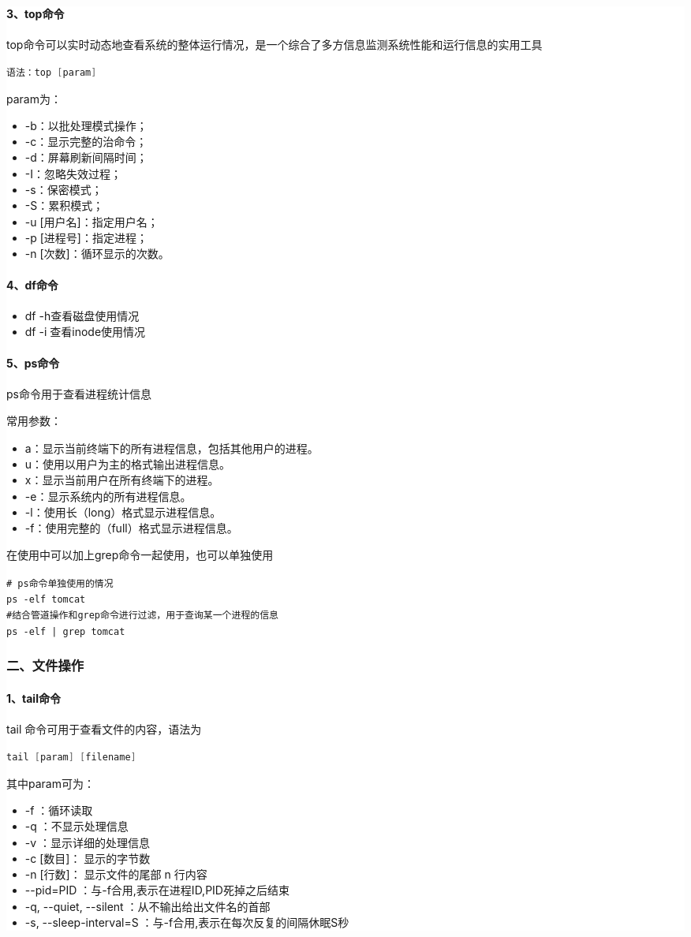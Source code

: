 #### 3、top命令
top命令可以实时动态地查看系统的整体运行情况，是一个综合了多方信息监测系统性能和运行信息的实用工具

```powershell
语法：top [param]
```

param为：
* -b：以批处理模式操作；
* -c：显示完整的治命令；
* -d：屏幕刷新间隔时间；
* -I：忽略失效过程；
* -s：保密模式；
* -S：累积模式；
* -u [用户名]：指定用户名；
* -p [进程号]：指定进程；
* -n [次数]：循环显示的次数。



#### 4、df命令
* df -h查看磁盘使用情况
* df -i 查看inode使用情况


#### 5、ps命令
ps命令用于查看进程统计信息

常用参数：
* a：显示当前终端下的所有进程信息，包括其他用户的进程。
* u：使用以用户为主的格式输出进程信息。
* x：显示当前用户在所有终端下的进程。
* -e：显示系统内的所有进程信息。
* -l：使用长（long）格式显示进程信息。
* -f：使用完整的（full）格式显示进程信息。

在使用中可以加上grep命令一起使用，也可以单独使用

```
# ps命令单独使用的情况
ps -elf tomcat
#结合管道操作和grep命令进行过滤，用于查询某一个进程的信息
ps -elf | grep tomcat
```

### 二、文件操作
#### 1、tail命令
 tail 命令可用于查看文件的内容，语法为
 

```powershell
tail [param] [filename]
```
其中param可为：
* -f ：循环读取 
* -q ：不显示处理信息 
* -v ：显示详细的处理信息 
* -c [数目]： 显示的字节数 
* -n [行数]： 显示文件的尾部 n 行内容 
* --pid=PID ：与-f合用,表示在进程ID,PID死掉之后结束 
* -q, --quiet, --silent ：从不输出给出文件名的首部 
* -s, --sleep-interval=S ：与-f合用,表示在每次反复的间隔休眠S秒 
